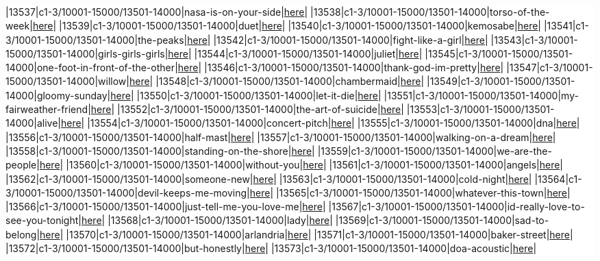 |13537|c1-3/10001-15000/13501-14000|nasa-is-on-your-side|[here](https://cdn.jsdelivr.net/gh/guitarchord/c1-3/10001-15000/13501-14000/nasa-is-on-your-side.webp)|
|13538|c1-3/10001-15000/13501-14000|torso-of-the-week|[here](https://cdn.jsdelivr.net/gh/guitarchord/c1-3/10001-15000/13501-14000/torso-of-the-week.webp)|
|13539|c1-3/10001-15000/13501-14000|duet|[here](https://cdn.jsdelivr.net/gh/guitarchord/c1-3/10001-15000/13501-14000/duet.webp)|
|13540|c1-3/10001-15000/13501-14000|kemosabe|[here](https://cdn.jsdelivr.net/gh/guitarchord/c1-3/10001-15000/13501-14000/kemosabe.webp)|
|13541|c1-3/10001-15000/13501-14000|the-peaks|[here](https://cdn.jsdelivr.net/gh/guitarchord/c1-3/10001-15000/13501-14000/the-peaks.webp)|
|13542|c1-3/10001-15000/13501-14000|fight-like-a-girl|[here](https://cdn.jsdelivr.net/gh/guitarchord/c1-3/10001-15000/13501-14000/fight-like-a-girl.webp)|
|13543|c1-3/10001-15000/13501-14000|girls-girls-girls|[here](https://cdn.jsdelivr.net/gh/guitarchord/c1-3/10001-15000/13501-14000/girls-girls-girls.webp)|
|13544|c1-3/10001-15000/13501-14000|juliet|[here](https://cdn.jsdelivr.net/gh/guitarchord/c1-3/10001-15000/13501-14000/juliet.webp)|
|13545|c1-3/10001-15000/13501-14000|one-foot-in-front-of-the-other|[here](https://cdn.jsdelivr.net/gh/guitarchord/c1-3/10001-15000/13501-14000/one-foot-in-front-of-the-other.webp)|
|13546|c1-3/10001-15000/13501-14000|thank-god-im-pretty|[here](https://cdn.jsdelivr.net/gh/guitarchord/c1-3/10001-15000/13501-14000/thank-god-im-pretty.webp)|
|13547|c1-3/10001-15000/13501-14000|willow|[here](https://cdn.jsdelivr.net/gh/guitarchord/c1-3/10001-15000/13501-14000/willow.webp)|
|13548|c1-3/10001-15000/13501-14000|chambermaid|[here](https://cdn.jsdelivr.net/gh/guitarchord/c1-3/10001-15000/13501-14000/chambermaid.webp)|
|13549|c1-3/10001-15000/13501-14000|gloomy-sunday|[here](https://cdn.jsdelivr.net/gh/guitarchord/c1-3/10001-15000/13501-14000/gloomy-sunday.webp)|
|13550|c1-3/10001-15000/13501-14000|let-it-die|[here](https://cdn.jsdelivr.net/gh/guitarchord/c1-3/10001-15000/13501-14000/let-it-die.webp)|
|13551|c1-3/10001-15000/13501-14000|my-fairweather-friend|[here](https://cdn.jsdelivr.net/gh/guitarchord/c1-3/10001-15000/13501-14000/my-fairweather-friend.webp)|
|13552|c1-3/10001-15000/13501-14000|the-art-of-suicide|[here](https://cdn.jsdelivr.net/gh/guitarchord/c1-3/10001-15000/13501-14000/the-art-of-suicide.webp)|
|13553|c1-3/10001-15000/13501-14000|alive|[here](https://cdn.jsdelivr.net/gh/guitarchord/c1-3/10001-15000/13501-14000/alive.webp)|
|13554|c1-3/10001-15000/13501-14000|concert-pitch|[here](https://cdn.jsdelivr.net/gh/guitarchord/c1-3/10001-15000/13501-14000/concert-pitch.webp)|
|13555|c1-3/10001-15000/13501-14000|dna|[here](https://cdn.jsdelivr.net/gh/guitarchord/c1-3/10001-15000/13501-14000/dna.webp)|
|13556|c1-3/10001-15000/13501-14000|half-mast|[here](https://cdn.jsdelivr.net/gh/guitarchord/c1-3/10001-15000/13501-14000/half-mast.webp)|
|13557|c1-3/10001-15000/13501-14000|walking-on-a-dream|[here](https://cdn.jsdelivr.net/gh/guitarchord/c1-3/10001-15000/13501-14000/walking-on-a-dream.webp)|
|13558|c1-3/10001-15000/13501-14000|standing-on-the-shore|[here](https://cdn.jsdelivr.net/gh/guitarchord/c1-3/10001-15000/13501-14000/standing-on-the-shore.webp)|
|13559|c1-3/10001-15000/13501-14000|we-are-the-people|[here](https://cdn.jsdelivr.net/gh/guitarchord/c1-3/10001-15000/13501-14000/we-are-the-people.webp)|
|13560|c1-3/10001-15000/13501-14000|without-you|[here](https://cdn.jsdelivr.net/gh/guitarchord/c1-3/10001-15000/13501-14000/without-you.webp)|
|13561|c1-3/10001-15000/13501-14000|angels|[here](https://cdn.jsdelivr.net/gh/guitarchord/c1-3/10001-15000/13501-14000/angels.webp)|
|13562|c1-3/10001-15000/13501-14000|someone-new|[here](https://cdn.jsdelivr.net/gh/guitarchord/c1-3/10001-15000/13501-14000/someone-new.webp)|
|13563|c1-3/10001-15000/13501-14000|cold-night|[here](https://cdn.jsdelivr.net/gh/guitarchord/c1-3/10001-15000/13501-14000/cold-night.webp)|
|13564|c1-3/10001-15000/13501-14000|devil-keeps-me-moving|[here](https://cdn.jsdelivr.net/gh/guitarchord/c1-3/10001-15000/13501-14000/devil-keeps-me-moving.webp)|
|13565|c1-3/10001-15000/13501-14000|whatever-this-town|[here](https://cdn.jsdelivr.net/gh/guitarchord/c1-3/10001-15000/13501-14000/whatever-this-town.webp)|
|13566|c1-3/10001-15000/13501-14000|just-tell-me-you-love-me|[here](https://cdn.jsdelivr.net/gh/guitarchord/c1-3/10001-15000/13501-14000/just-tell-me-you-love-me.webp)|
|13567|c1-3/10001-15000/13501-14000|id-really-love-to-see-you-tonight|[here](https://cdn.jsdelivr.net/gh/guitarchord/c1-3/10001-15000/13501-14000/id-really-love-to-see-you-tonight.webp)|
|13568|c1-3/10001-15000/13501-14000|lady|[here](https://cdn.jsdelivr.net/gh/guitarchord/c1-3/10001-15000/13501-14000/lady.webp)|
|13569|c1-3/10001-15000/13501-14000|sad-to-belong|[here](https://cdn.jsdelivr.net/gh/guitarchord/c1-3/10001-15000/13501-14000/sad-to-belong.webp)|
|13570|c1-3/10001-15000/13501-14000|arlandria|[here](https://cdn.jsdelivr.net/gh/guitarchord/c1-3/10001-15000/13501-14000/arlandria.webp)|
|13571|c1-3/10001-15000/13501-14000|baker-street|[here](https://cdn.jsdelivr.net/gh/guitarchord/c1-3/10001-15000/13501-14000/baker-street.webp)|
|13572|c1-3/10001-15000/13501-14000|but-honestly|[here](https://cdn.jsdelivr.net/gh/guitarchord/c1-3/10001-15000/13501-14000/but-honestly.webp)|
|13573|c1-3/10001-15000/13501-14000|doa-acoustic|[here](https://cdn.jsdelivr.net/gh/guitarchord/c1-3/10001-15000/13501-14000/doa-acoustic.webp)|
